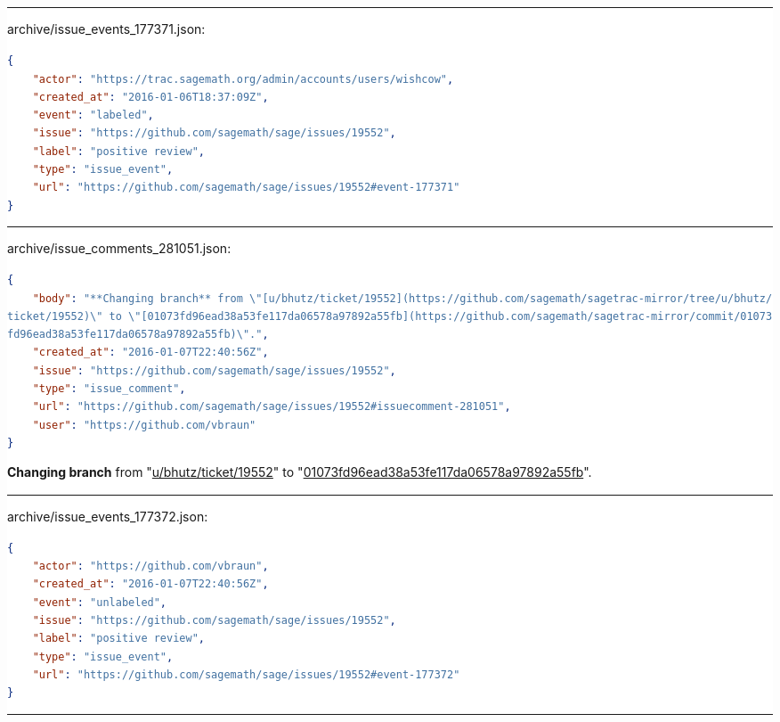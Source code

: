 

---

archive/issue_events_177371.json:
```json
{
    "actor": "https://trac.sagemath.org/admin/accounts/users/wishcow",
    "created_at": "2016-01-06T18:37:09Z",
    "event": "labeled",
    "issue": "https://github.com/sagemath/sage/issues/19552",
    "label": "positive review",
    "type": "issue_event",
    "url": "https://github.com/sagemath/sage/issues/19552#event-177371"
}
```



---

archive/issue_comments_281051.json:
```json
{
    "body": "**Changing branch** from \"[u/bhutz/ticket/19552](https://github.com/sagemath/sagetrac-mirror/tree/u/bhutz/ticket/19552)\" to \"[01073fd96ead38a53fe117da06578a97892a55fb](https://github.com/sagemath/sagetrac-mirror/commit/01073fd96ead38a53fe117da06578a97892a55fb)\".",
    "created_at": "2016-01-07T22:40:56Z",
    "issue": "https://github.com/sagemath/sage/issues/19552",
    "type": "issue_comment",
    "url": "https://github.com/sagemath/sage/issues/19552#issuecomment-281051",
    "user": "https://github.com/vbraun"
}
```

**Changing branch** from "[u/bhutz/ticket/19552](https://github.com/sagemath/sagetrac-mirror/tree/u/bhutz/ticket/19552)" to "[01073fd96ead38a53fe117da06578a97892a55fb](https://github.com/sagemath/sagetrac-mirror/commit/01073fd96ead38a53fe117da06578a97892a55fb)".



---

archive/issue_events_177372.json:
```json
{
    "actor": "https://github.com/vbraun",
    "created_at": "2016-01-07T22:40:56Z",
    "event": "unlabeled",
    "issue": "https://github.com/sagemath/sage/issues/19552",
    "label": "positive review",
    "type": "issue_event",
    "url": "https://github.com/sagemath/sage/issues/19552#event-177372"
}
```



---